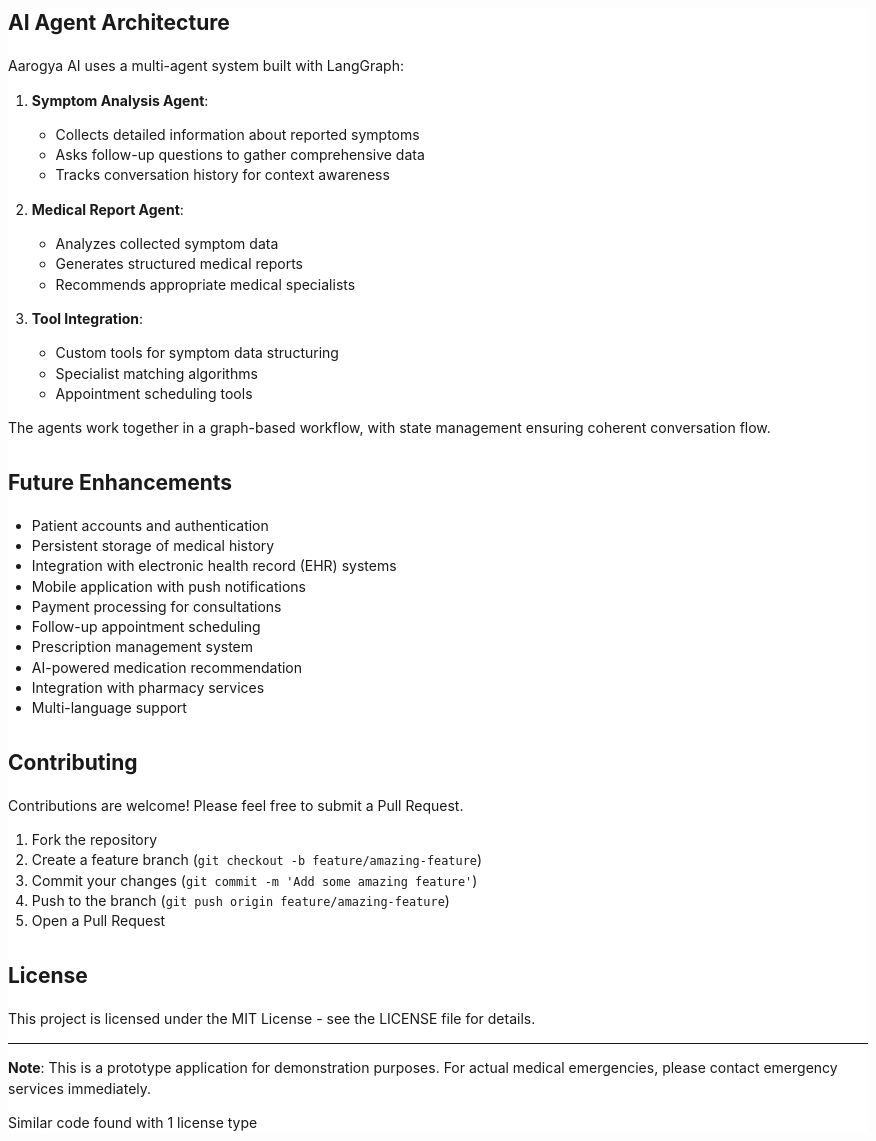 ## AI Agent Architecture

Aarogya AI uses a multi-agent system built with LangGraph:

1. **Symptom Analysis Agent**:
   - Collects detailed information about reported symptoms
   - Asks follow-up questions to gather comprehensive data
   - Tracks conversation history for context awareness

2. **Medical Report Agent**:
   - Analyzes collected symptom data
   - Generates structured medical reports
   - Recommends appropriate medical specialists
   
3. **Tool Integration**:
   - Custom tools for symptom data structuring
   - Specialist matching algorithms
   - Appointment scheduling tools

The agents work together in a graph-based workflow, with state management ensuring coherent conversation flow.

## Future Enhancements

- Patient accounts and authentication
- Persistent storage of medical history
- Integration with electronic health record (EHR) systems
- Mobile application with push notifications
- Payment processing for consultations
- Follow-up appointment scheduling
- Prescription management system
- AI-powered medication recommendation
- Integration with pharmacy services
- Multi-language support

## Contributing

Contributions are welcome! Please feel free to submit a Pull Request.

1. Fork the repository
2. Create a feature branch (`git checkout -b feature/amazing-feature`)
3. Commit your changes (`git commit -m 'Add some amazing feature'`)
4. Push to the branch (`git push origin feature/amazing-feature`)
5. Open a Pull Request

## License

This project is licensed under the MIT License - see the LICENSE file for details.

---

**Note**: This is a prototype application for demonstration purposes. For actual medical emergencies, please contact emergency services immediately.

Similar code found with 1 license type